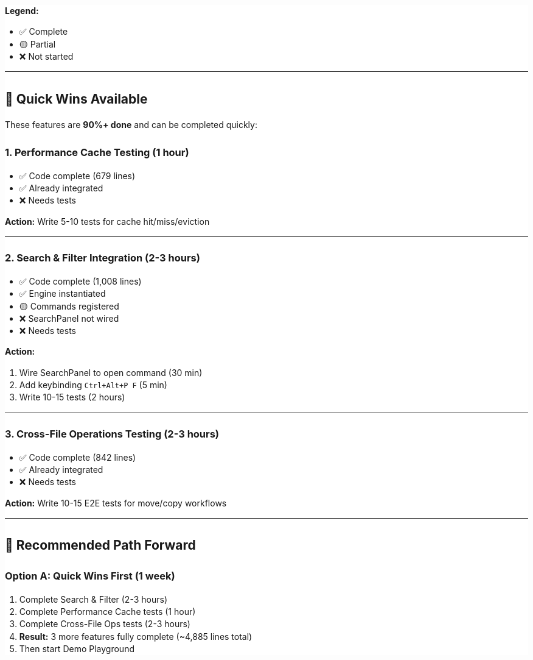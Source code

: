 **Legend:**
- ✅ Complete
- 🟡 Partial
- ❌ Not started

---

## 🎯 Quick Wins Available

These features are **90%+ done** and can be completed quickly:

### 1. Performance Cache Testing (1 hour)
- ✅ Code complete (679 lines)
- ✅ Already integrated
- ❌ Needs tests

**Action:** Write 5-10 tests for cache hit/miss/eviction

---

### 2. Search & Filter Integration (2-3 hours)
- ✅ Code complete (1,008 lines)
- ✅ Engine instantiated
- 🟡 Commands registered
- ❌ SearchPanel not wired
- ❌ Needs tests

**Action:**
1. Wire SearchPanel to open command (30 min)
2. Add keybinding `Ctrl+Alt+P F` (5 min)
3. Write 10-15 tests (2 hours)

---

### 3. Cross-File Operations Testing (2-3 hours)
- ✅ Code complete (842 lines)
- ✅ Already integrated
- ❌ Needs tests

**Action:** Write 10-15 E2E tests for move/copy workflows

---

## 🚀 Recommended Path Forward

### Option A: Quick Wins First (1 week)
1. Complete Search & Filter (2-3 hours)
2. Complete Performance Cache tests (1 hour)
3. Complete Cross-File Ops tests (2-3 hours)
4. **Result:** 3 more features fully complete (~4,885 lines total)
5. Then start Demo Playground
